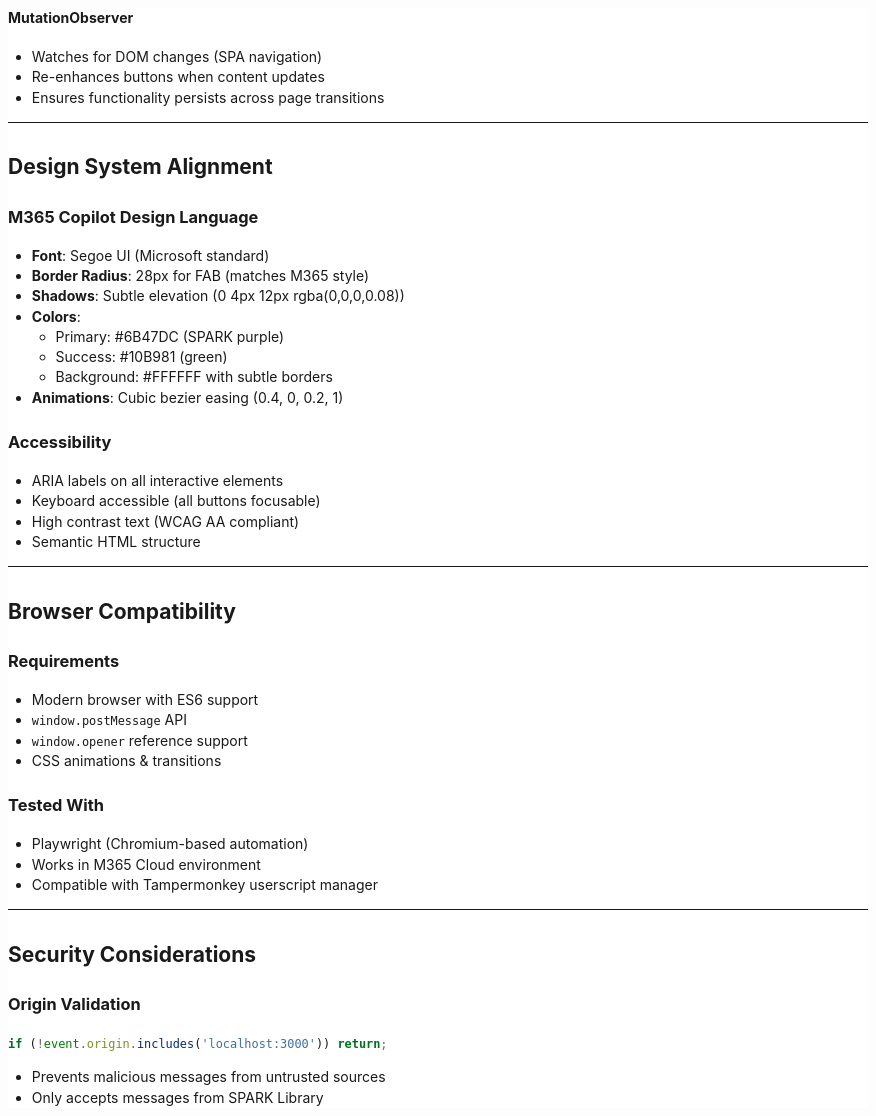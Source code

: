 #### MutationObserver
- Watches for DOM changes (SPA navigation)
- Re-enhances buttons when content updates
- Ensures functionality persists across page transitions

---

## Design System Alignment

### M365 Copilot Design Language
- **Font**: Segoe UI (Microsoft standard)
- **Border Radius**: 28px for FAB (matches M365 style)
- **Shadows**: Subtle elevation (0 4px 12px rgba(0,0,0,0.08))
- **Colors**:
  - Primary: #6B47DC (SPARK purple)
  - Success: #10B981 (green)
  - Background: #FFFFFF with subtle borders
- **Animations**: Cubic bezier easing (0.4, 0, 0.2, 1)

### Accessibility
- ARIA labels on all interactive elements
- Keyboard accessible (all buttons focusable)
- High contrast text (WCAG AA compliant)
- Semantic HTML structure

---

## Browser Compatibility

### Requirements
- Modern browser with ES6 support
- `window.postMessage` API
- `window.opener` reference support
- CSS animations & transitions

### Tested With
- Playwright (Chromium-based automation)
- Works in M365 Cloud environment
- Compatible with Tampermonkey userscript manager

---

## Security Considerations

### Origin Validation
```javascript
if (!event.origin.includes('localhost:3000')) return;
```
- Prevents malicious messages from untrusted sources
- Only accepts messages from SPARK Library
